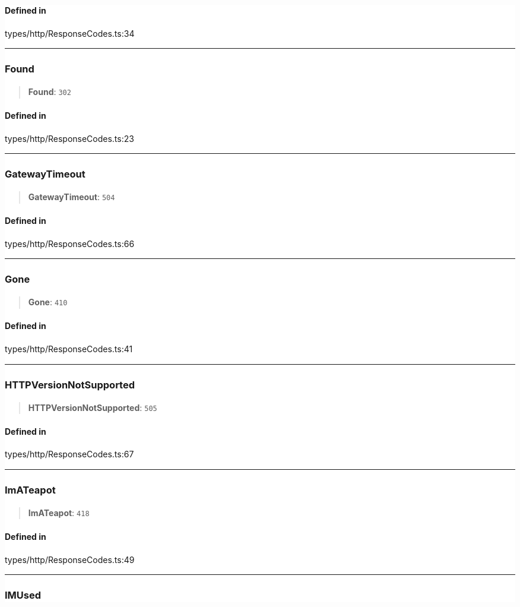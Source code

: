 #### Defined in

types/http/ResponseCodes.ts:34

***

### Found

> **Found**: `302`

#### Defined in

types/http/ResponseCodes.ts:23

***

### GatewayTimeout

> **GatewayTimeout**: `504`

#### Defined in

types/http/ResponseCodes.ts:66

***

### Gone

> **Gone**: `410`

#### Defined in

types/http/ResponseCodes.ts:41

***

### HTTPVersionNotSupported

> **HTTPVersionNotSupported**: `505`

#### Defined in

types/http/ResponseCodes.ts:67

***

### ImATeapot

> **ImATeapot**: `418`

#### Defined in

types/http/ResponseCodes.ts:49

***

### IMUsed
